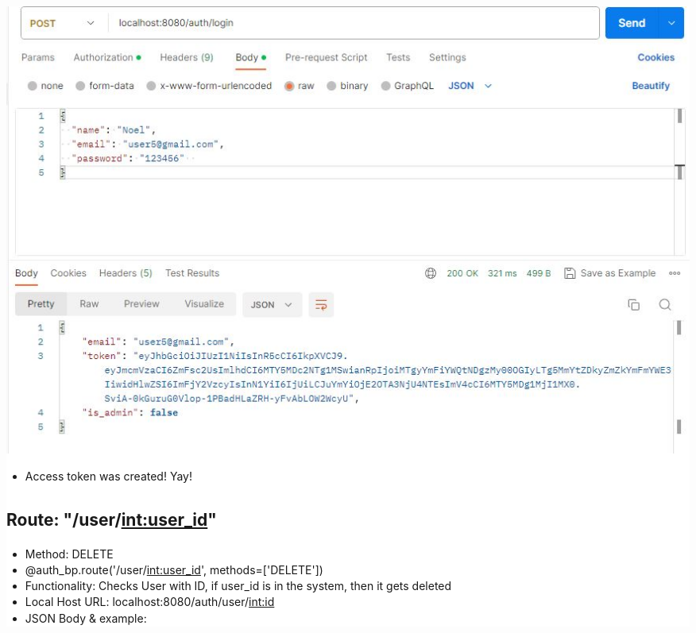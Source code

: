 ![Alt text](docs/auth_user_login.JPG)
- Access token was created! Yay!


## Route: "/user/<int:user_id>"

- Method: DELETE
- @auth_bp.route('/user/<int:user_id>', methods=['DELETE'])
- Functionality: Checks User with ID, if user_id is in the system, then it gets deleted
- Local Host URL: localhost:8080/auth/user/<int:id>
- JSON Body & example:
